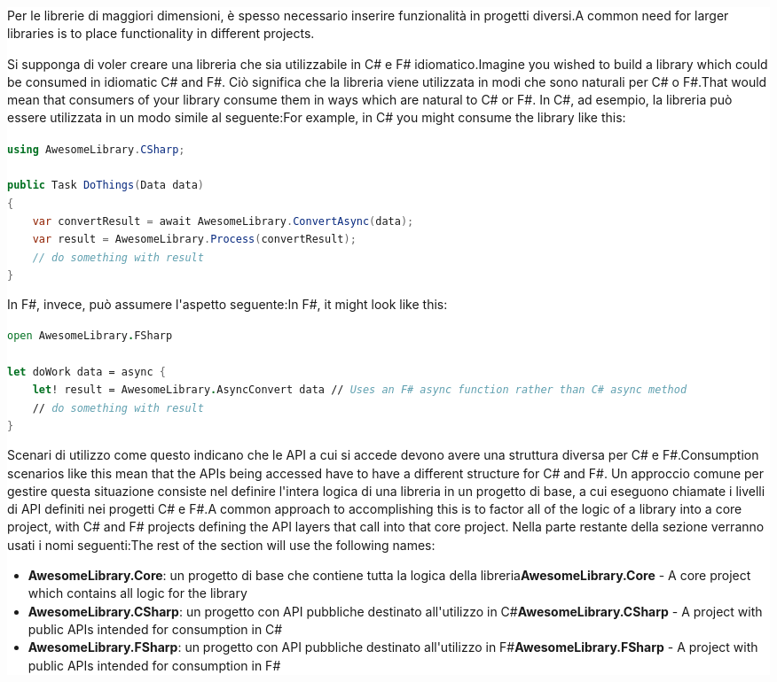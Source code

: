 <span data-ttu-id="17893-211">Per le librerie di maggiori dimensioni, è spesso necessario inserire funzionalità in progetti diversi.</span><span class="sxs-lookup"><span data-stu-id="17893-211">A common need for larger libraries is to place functionality in different projects.</span></span>

<span data-ttu-id="17893-212">Si supponga di voler creare una libreria che sia utilizzabile in C# e F# idiomatico.</span><span class="sxs-lookup"><span data-stu-id="17893-212">Imagine you wished to build a library which could be consumed in idiomatic C# and F#.</span></span> <span data-ttu-id="17893-213">Ciò significa che la libreria viene utilizzata in modi che sono naturali per C# o F#.</span><span class="sxs-lookup"><span data-stu-id="17893-213">That would mean that consumers of your library consume them in ways which are natural to C# or F#.</span></span> <span data-ttu-id="17893-214">In C#, ad esempio, la libreria può essere utilizzata in un modo simile al seguente:</span><span class="sxs-lookup"><span data-stu-id="17893-214">For example, in C# you might consume the library like this:</span></span>

```csharp
using AwesomeLibrary.CSharp;

public Task DoThings(Data data)
{
    var convertResult = await AwesomeLibrary.ConvertAsync(data);
    var result = AwesomeLibrary.Process(convertResult);
    // do something with result
}
```

<span data-ttu-id="17893-215">In F#, invece, può assumere l'aspetto seguente:</span><span class="sxs-lookup"><span data-stu-id="17893-215">In F#, it might look like this:</span></span>

```fsharp
open AwesomeLibrary.FSharp

let doWork data = async {
    let! result = AwesomeLibrary.AsyncConvert data // Uses an F# async function rather than C# async method
    // do something with result
}
```

<span data-ttu-id="17893-216">Scenari di utilizzo come questo indicano che le API a cui si accede devono avere una struttura diversa per C# e F#.</span><span class="sxs-lookup"><span data-stu-id="17893-216">Consumption scenarios like this mean that the APIs being accessed have to have a different structure for C# and F#.</span></span>  <span data-ttu-id="17893-217">Un approccio comune per gestire questa situazione consiste nel definire l'intera logica di una libreria in un progetto di base, a cui eseguono chiamate i livelli di API definiti nei progetti C# e F#.</span><span class="sxs-lookup"><span data-stu-id="17893-217">A common approach to accomplishing this is to factor all of the logic of a library into a core project, with C# and F# projects defining the API layers that call into that core project.</span></span>  <span data-ttu-id="17893-218">Nella parte restante della sezione verranno usati i nomi seguenti:</span><span class="sxs-lookup"><span data-stu-id="17893-218">The rest of the section will use the following names:</span></span>

* <span data-ttu-id="17893-219">**AwesomeLibrary.Core**: un progetto di base che contiene tutta la logica della libreria</span><span class="sxs-lookup"><span data-stu-id="17893-219">**AwesomeLibrary.Core** - A core project which contains all logic for the library</span></span>
* <span data-ttu-id="17893-220">**AwesomeLibrary.CSharp**: un progetto con API pubbliche destinato all'utilizzo in C#</span><span class="sxs-lookup"><span data-stu-id="17893-220">**AwesomeLibrary.CSharp** - A project with public APIs intended for consumption in C#</span></span>
* <span data-ttu-id="17893-221">**AwesomeLibrary.FSharp**: un progetto con API pubbliche destinato all'utilizzo in F#</span><span class="sxs-lookup"><span data-stu-id="17893-221">**AwesomeLibrary.FSharp** - A project with public APIs intended for consumption in F#</span></span>
